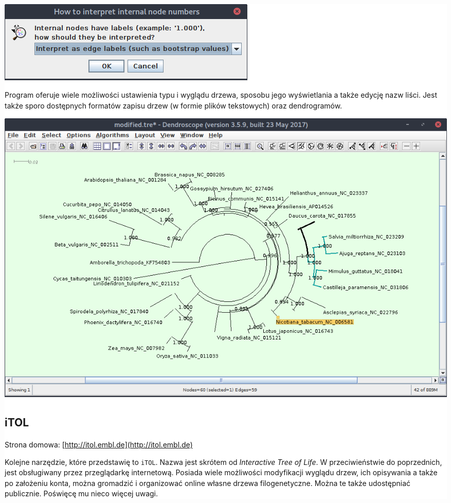 ![Dendroscope - otwieranie pliku](wizualizacja/dendroscope-01.png)

Program oferuje wiele możliwości ustawienia typu i wyglądu drzewa, sposobu jego wyświetlania a także edycję nazw liści. Jest także sporo dostępnych formatów zapisu drzew (w formie plików tekstowych) oraz dendrogramów.

![Dendroscope](wizualizacja/dendroscope-02.png)

## iTOL

Strona domowa: [http://itol.embl.de](http://itol.embl.de)

Kolejne narzędzie, które przedstawię to `iTOL`. Nazwa jest skrótem od _Interactive Tree of Life_. W przeciwieństwie do poprzednich, jest obsługiwany przez przeglądarkę internetową. Posiada wiele możliwości modyfikacji wyglądu drzew, ich opisywania a także po założeniu konta, można gromadzić i organizować online własne drzewa filogenetyczne. Można te także udostępniać publicznie. Poświęcę mu nieco więcej uwagi.
